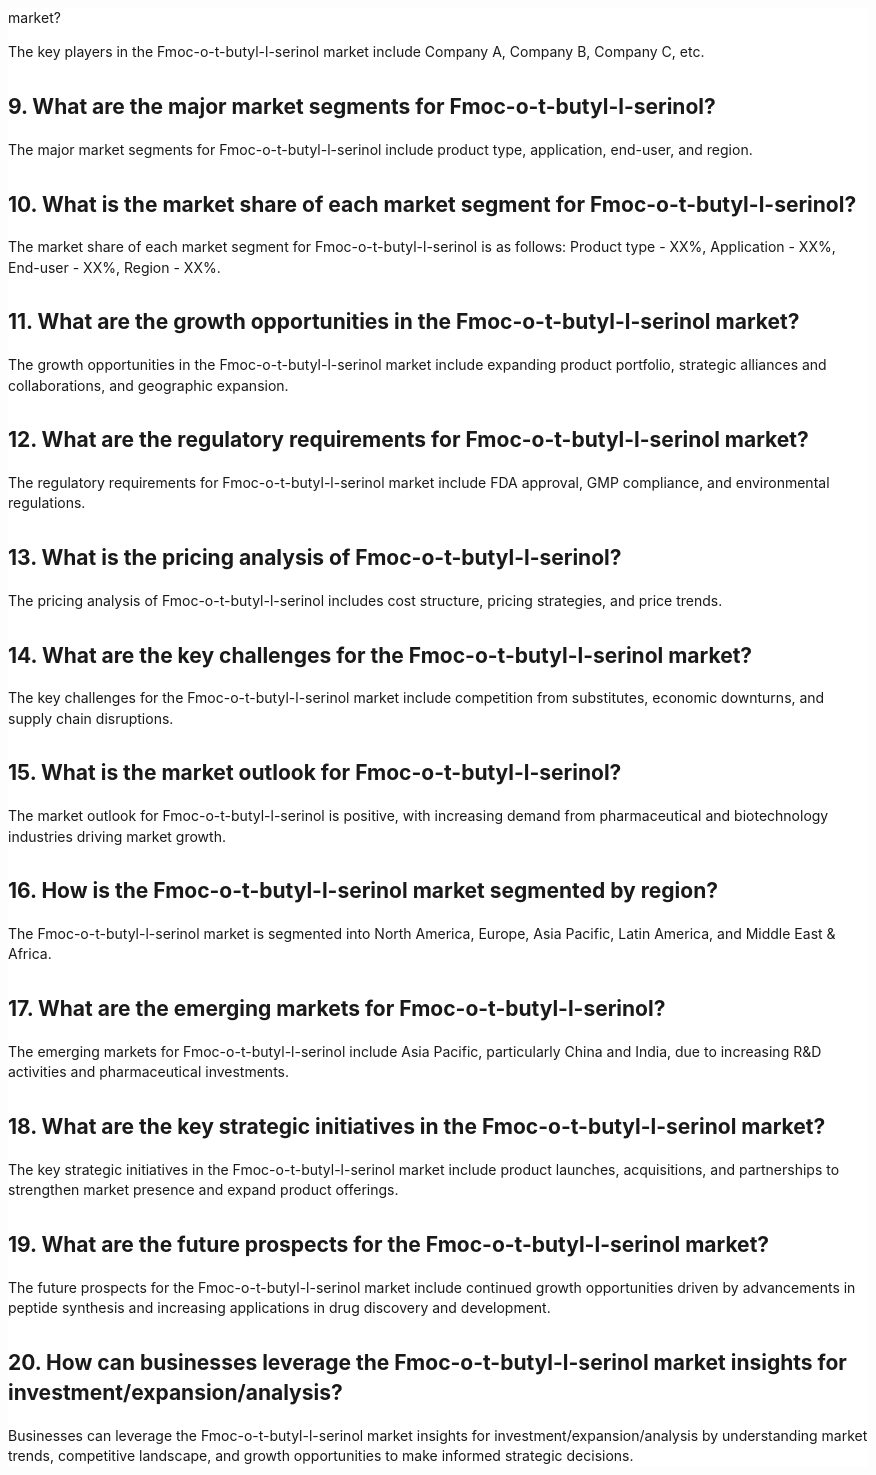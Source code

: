 market?</h2><p>The key players in the Fmoc-o-t-butyl-l-serinol market include Company A, Company B, Company C, etc.</p><h2>9. What are the major market segments for Fmoc-o-t-butyl-l-serinol?</h2><p>The major market segments for Fmoc-o-t-butyl-l-serinol include product type, application, end-user, and region.</p><h2>10. What is the market share of each market segment for Fmoc-o-t-butyl-l-serinol?</h2><p>The market share of each market segment for Fmoc-o-t-butyl-l-serinol is as follows: Product type - XX%, Application - XX%, End-user - XX%, Region - XX%.</p><h2>11. What are the growth opportunities in the Fmoc-o-t-butyl-l-serinol market?</h2><p>The growth opportunities in the Fmoc-o-t-butyl-l-serinol market include expanding product portfolio, strategic alliances and collaborations, and geographic expansion.</p><h2>12. What are the regulatory requirements for Fmoc-o-t-butyl-l-serinol market?</h2><p>The regulatory requirements for Fmoc-o-t-butyl-l-serinol market include FDA approval, GMP compliance, and environmental regulations.</p><h2>13. What is the pricing analysis of Fmoc-o-t-butyl-l-serinol?</h2><p>The pricing analysis of Fmoc-o-t-butyl-l-serinol includes cost structure, pricing strategies, and price trends.</p><h2>14. What are the key challenges for the Fmoc-o-t-butyl-l-serinol market?</h2><p>The key challenges for the Fmoc-o-t-butyl-l-serinol market include competition from substitutes, economic downturns, and supply chain disruptions.</p><h2>15. What is the market outlook for Fmoc-o-t-butyl-l-serinol?</h2><p>The market outlook for Fmoc-o-t-butyl-l-serinol is positive, with increasing demand from pharmaceutical and biotechnology industries driving market growth.</p><h2>16. How is the Fmoc-o-t-butyl-l-serinol market segmented by region?</h2><p>The Fmoc-o-t-butyl-l-serinol market is segmented into North America, Europe, Asia Pacific, Latin America, and Middle East & Africa.</p><h2>17. What are the emerging markets for Fmoc-o-t-butyl-l-serinol?</h2><p>The emerging markets for Fmoc-o-t-butyl-l-serinol include Asia Pacific, particularly China and India, due to increasing R&D activities and pharmaceutical investments.</p><h2>18. What are the key strategic initiatives in the Fmoc-o-t-butyl-l-serinol market?</h2><p>The key strategic initiatives in the Fmoc-o-t-butyl-l-serinol market include product launches, acquisitions, and partnerships to strengthen market presence and expand product offerings.</p><h2>19. What are the future prospects for the Fmoc-o-t-butyl-l-serinol market?</h2><p>The future prospects for the Fmoc-o-t-butyl-l-serinol market include continued growth opportunities driven by advancements in peptide synthesis and increasing applications in drug discovery and development.</p><h2>20. How can businesses leverage the Fmoc-o-t-butyl-l-serinol market insights for investment/expansion/analysis?</h2><p>Businesses can leverage the Fmoc-o-t-butyl-l-serinol market insights for investment/expansion/analysis by understanding market trends, competitive landscape, and growth opportunities to make informed strategic decisions.</p></body></html></strong></p>
